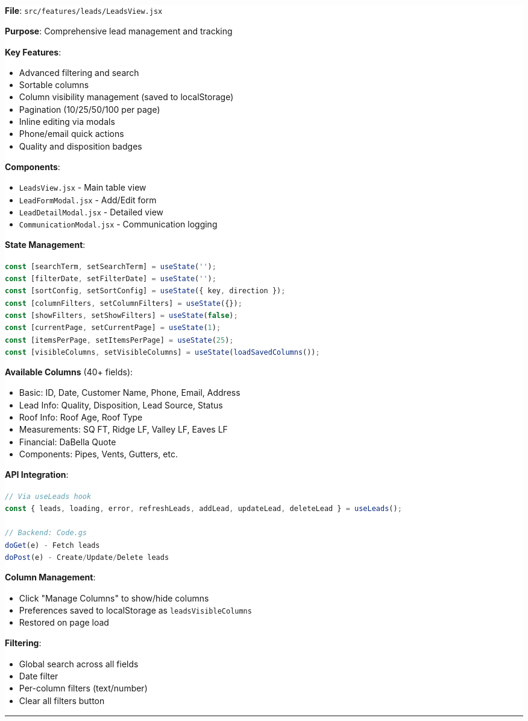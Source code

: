 **File**: `src/features/leads/LeadsView.jsx`

**Purpose**: Comprehensive lead management and tracking

**Key Features**:
- Advanced filtering and search
- Sortable columns
- Column visibility management (saved to localStorage)
- Pagination (10/25/50/100 per page)
- Inline editing via modals
- Phone/email quick actions
- Quality and disposition badges

**Components**:
- `LeadsView.jsx` - Main table view
- `LeadFormModal.jsx` - Add/Edit form
- `LeadDetailModal.jsx` - Detailed view
- `CommunicationModal.jsx` - Communication logging

**State Management**:
```javascript
const [searchTerm, setSearchTerm] = useState('');
const [filterDate, setFilterDate] = useState('');
const [sortConfig, setSortConfig] = useState({ key, direction });
const [columnFilters, setColumnFilters] = useState({});
const [showFilters, setShowFilters] = useState(false);
const [currentPage, setCurrentPage] = useState(1);
const [itemsPerPage, setItemsPerPage] = useState(25);
const [visibleColumns, setVisibleColumns] = useState(loadSavedColumns());
```

**Available Columns** (40+ fields):
- Basic: ID, Date, Customer Name, Phone, Email, Address
- Lead Info: Quality, Disposition, Lead Source, Status
- Roof Info: Roof Age, Roof Type
- Measurements: SQ FT, Ridge LF, Valley LF, Eaves LF
- Financial: DaBella Quote
- Components: Pipes, Vents, Gutters, etc.

**API Integration**:
```javascript
// Via useLeads hook
const { leads, loading, error, refreshLeads, addLead, updateLead, deleteLead } = useLeads();

// Backend: Code.gs
doGet(e) - Fetch leads
doPost(e) - Create/Update/Delete leads
```

**Column Management**:
- Click "Manage Columns" to show/hide columns
- Preferences saved to localStorage as `leadsVisibleColumns`
- Restored on page load

**Filtering**:
- Global search across all fields
- Date filter
- Per-column filters (text/number)
- Clear all filters button

---